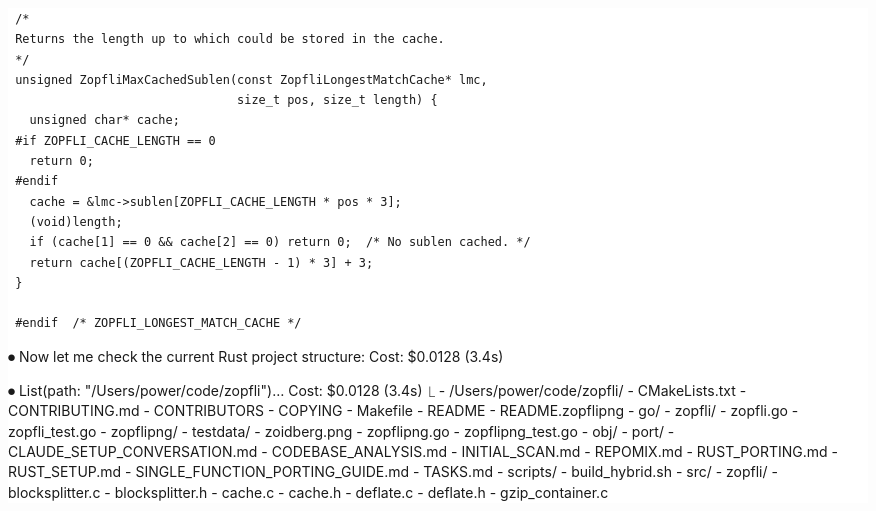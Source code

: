      /*
     Returns the length up to which could be stored in the cache.
     */
     unsigned ZopfliMaxCachedSublen(const ZopfliLongestMatchCache* lmc,
                                    size_t pos, size_t length) {
       unsigned char* cache;
     #if ZOPFLI_CACHE_LENGTH == 0
       return 0;
     #endif
       cache = &lmc->sublen[ZOPFLI_CACHE_LENGTH * pos * 3];
       (void)length;
       if (cache[1] == 0 && cache[2] == 0) return 0;  /* No sublen cached. */
       return cache[(ZOPFLI_CACHE_LENGTH - 1) * 3] + 3;
     }

     #endif  /* ZOPFLI_LONGEST_MATCH_CACHE */


⏺ Now let me check the current Rust project structure:                                                                                                                                                                                                                                                                     Cost: $0.0128 (3.4s)

⏺ List(path: "/Users/power/code/zopfli")…                                                                                                                                                                                                                                                                                  Cost: $0.0128 (3.4s)
  ⎿  - /Users/power/code/zopfli/
       - CMakeLists.txt
       - CONTRIBUTING.md
       - CONTRIBUTORS
       - COPYING
       - Makefile
       - README
       - README.zopflipng
       - go/
         - zopfli/
           - zopfli.go
           - zopfli_test.go
         - zopflipng/
           - testdata/
             - zoidberg.png
           - zopflipng.go
           - zopflipng_test.go
       - obj/
       - port/
         - CLAUDE_SETUP_CONVERSATION.md
         - CODEBASE_ANALYSIS.md
         - INITIAL_SCAN.md
         - REPOMIX.md
         - RUST_PORTING.md
         - RUST_SETUP.md
         - SINGLE_FUNCTION_PORTING_GUIDE.md
         - TASKS.md
       - scripts/
         - build_hybrid.sh
       - src/
         - zopfli/
           - blocksplitter.c
           - blocksplitter.h
           - cache.c
           - cache.h
           - deflate.c
           - deflate.h
           - gzip_container.c